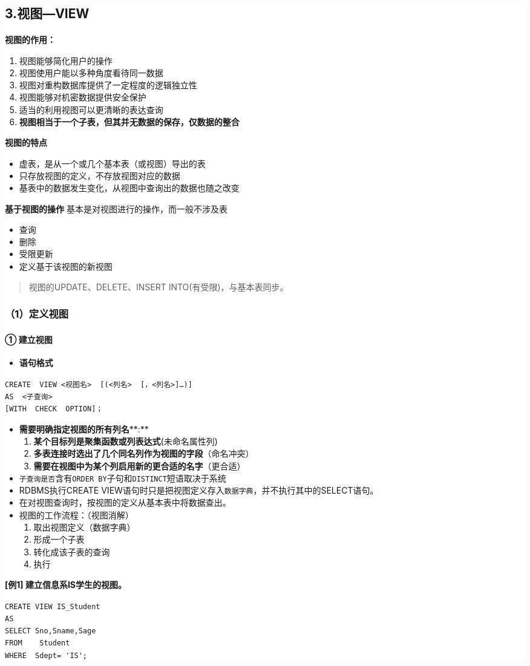 ## 3.视图—VIEW

**视图的作用：**

1.  视图能够简化用户的操作
2.  视图使用户能以多种角度看待同一数据
3.  视图对重构数据库提供了一定程度的逻辑独立性
4.  视图能够对机密数据提供安全保护
5.  适当的利用视图可以更清晰的表达查询
5.  **视图相当于一个子表，但其并无数据的保存，仅数据的整合**

**视图的特点**

-   虚表，是从一个或几个基本表（或视图）导出的表
-   只存放视图的定义，不存放视图对应的数据
-   基表中的数据发生变化，从视图中查询出的数据也随之改变

**基于视图的操作**  基本是对视图进行的操作，而一般不涉及表

-   查询
-   删除
-   受限更新
-   定义基于该视图的新视图

> 视图的UPDATE、DELETE、INSERT INTO(有受限)，与基本表同步。

### （1）定义视图

#### ① 建立视图

-   **语句格式**

```
CREATE  VIEW <视图名>  [(<列名>  [，<列名>]…)]
AS  <子查询>
[WITH  CHECK  OPTION]；
```

-   **需要明确指定视图的所有列名****:**
    1. **某个目标列是聚集函数或列表达式**(未命名属性列)
    2. **多表连接时选出了几个同名列作为视图的字段**（命名冲突）
    3. **需要在视图中为某个列启用新的更合适的名字**（更合适）
-   `子查询是否`含有`ORDER BY`子句和`DISTINCT`短语取决于系统
-   RDBMS执行CREATE VIEW语句时只是把视图定义存入`数据字典`，并不执行其中的SELECT语句。
-   在对视图查询时，按视图的定义从基本表中将数据查出。
-   视图的工作流程：（视图消解）
    1. 取出视图定义（数据字典）
    2. 形成一个子表
    3. 转化成该子表的查询
    4. 执行


**\[例1\] 建立信息系IS学生的视图。**

```
CREATE VIEW IS_Student
AS 
SELECT Sno,Sname,Sage
FROM    Student
WHERE  Sdept= 'IS';
```
